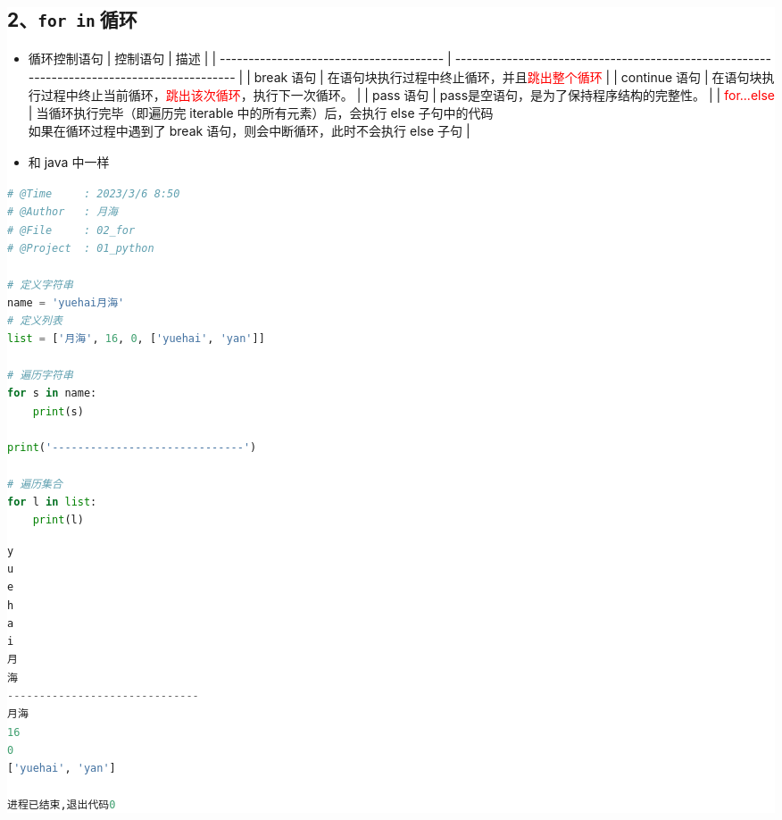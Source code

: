 ## 2、`for in` 循环

- 循环控制语句
| 控制语句                                | 描述                                                                                        |
| --------------------------------------- | ------------------------------------------------------------------------------------------- |
| break 语句                              | 在语句块执行过程中终止循环，并且<font color="#ff0000">跳出整个循环</font>                   |
| continue 语句                           | 在语句块执行过程中终止当前循环，<font color="#ff0000">跳出该次循环</font>，执行下一次循环。 |
| pass 语句                               | pass是空语句，是为了保持程序结构的完整性。                                                  |
| <font color="#ff0000">for...else</font> | 当循环执行完毕（即遍历完 iterable 中的所有元素）后，会执行 else 子句中的代码<br>如果在循环过程中遇到了 break 语句，则会中断循环，此时不会执行 else 子句                                                                                            |

- 和 java 中一样

```python
# @Time     : 2023/3/6 8:50
# @Author   : 月海
# @File     : 02_for
# @Project  : 01_python

# 定义字符串
name = 'yuehai月海'
# 定义列表
list = ['月海', 16, 0, ['yuehai', 'yan']]

# 遍历字符串
for s in name:
    print(s)

print('------------------------------')

# 遍历集合
for l in list:
    print(l)
```

```python
y
u
e
h
a
i
月
海
------------------------------
月海
16
0
['yuehai', 'yan']

进程已结束,退出代码0
```
